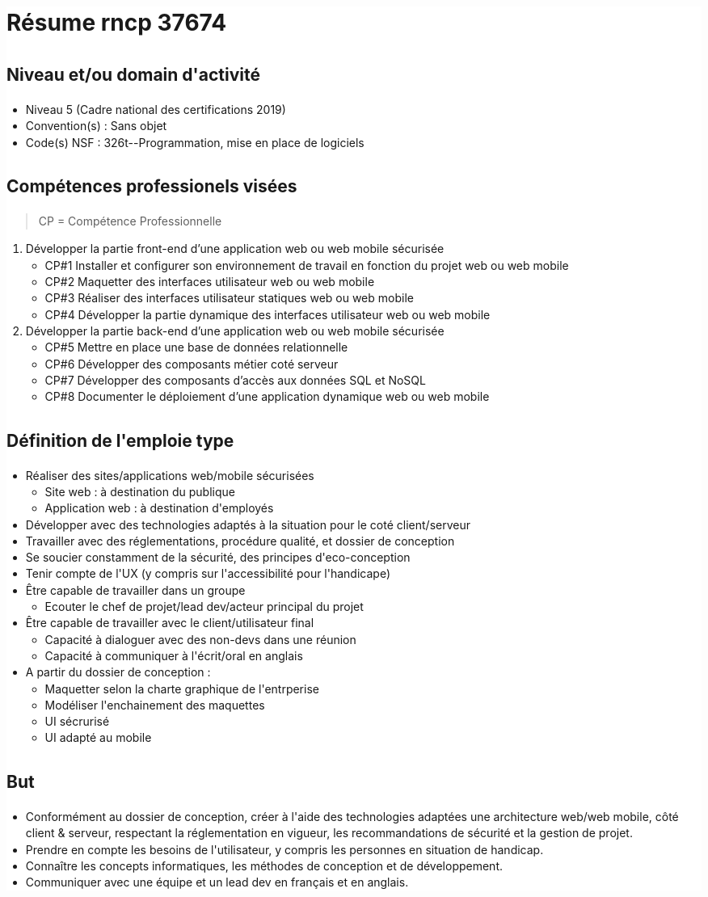 # Résume rncp 37674 

## Niveau et/ou domain d'activité
- Niveau 5 (Cadre national des certifications 2019)
- Convention(s) : Sans objet
- Code(s) NSF : 326t--Programmation, mise en place de logiciels

## Compétences professionels visées 
> CP = Compétence Professionnelle
1. Développer la partie front-end d’une application web ou
web mobile sécurisée
    - CP#1 Installer et configurer son environnement de travail en
    fonction du projet web ou web mobile
    - CP#2 Maquetter des interfaces utilisateur web ou web mobile
    - CP#3 Réaliser des interfaces utilisateur statiques web ou web
    mobile
    - CP#4 Développer la partie dynamique des interfaces utilisateur web ou web mobile
2. Développer la partie back-end d’une application web ou web mobile sécurisée
    - CP#5 Mettre en place une base de données relationnelle
    - CP#6 Développer des composants métier coté serveur
    - CP#7 Développer des composants d’accès aux données SQL et NoSQL
    - CP#8 Documenter le déploiement d’une application dynamique web ou web mobile
## Définition de l'emploie type
- Réaliser des sites/applications web/mobile sécurisées
    - Site web : à destination du publique
    - Application web : à destination d'employés
- Développer avec des technologies adaptés à la situation pour le coté client/serveur
- Travailler avec des réglementations, procédure qualité, et dossier de conception
- Se soucier constamment de la sécurité, des principes d'eco-conception
- Tenir compte de l'UX (y compris sur l'accessibilité pour l'handicape)
- Être capable de travailler dans un groupe
    - Ecouter le chef de projet/lead dev/acteur principal du projet
- Être capable de travailler avec le client/utilisateur final
    - Capacité à dialoguer avec des non-devs dans une réunion
    - Capacité à communiquer à l'écrit/oral en anglais
- A partir du dossier de conception : 
    - Maquetter selon la charte graphique de l'entrperise
    - Modéliser l'enchainement des maquettes
    - UI sécrurisé
    - UI adapté au mobile

## But
- Conformément au dossier de conception, créer à l'aide des technologies adaptées une architecture web/web mobile, côté client & serveur, respectant la réglementation en vigueur, les recommandations de sécurité et la gestion de projet.
- Prendre en compte les besoins de l'utilisateur, y compris les personnes en situation de handicap.
- Connaître les concepts informatiques, les méthodes de conception et de développement.
- Communiquer avec une équipe et un lead dev en français et en anglais.
 